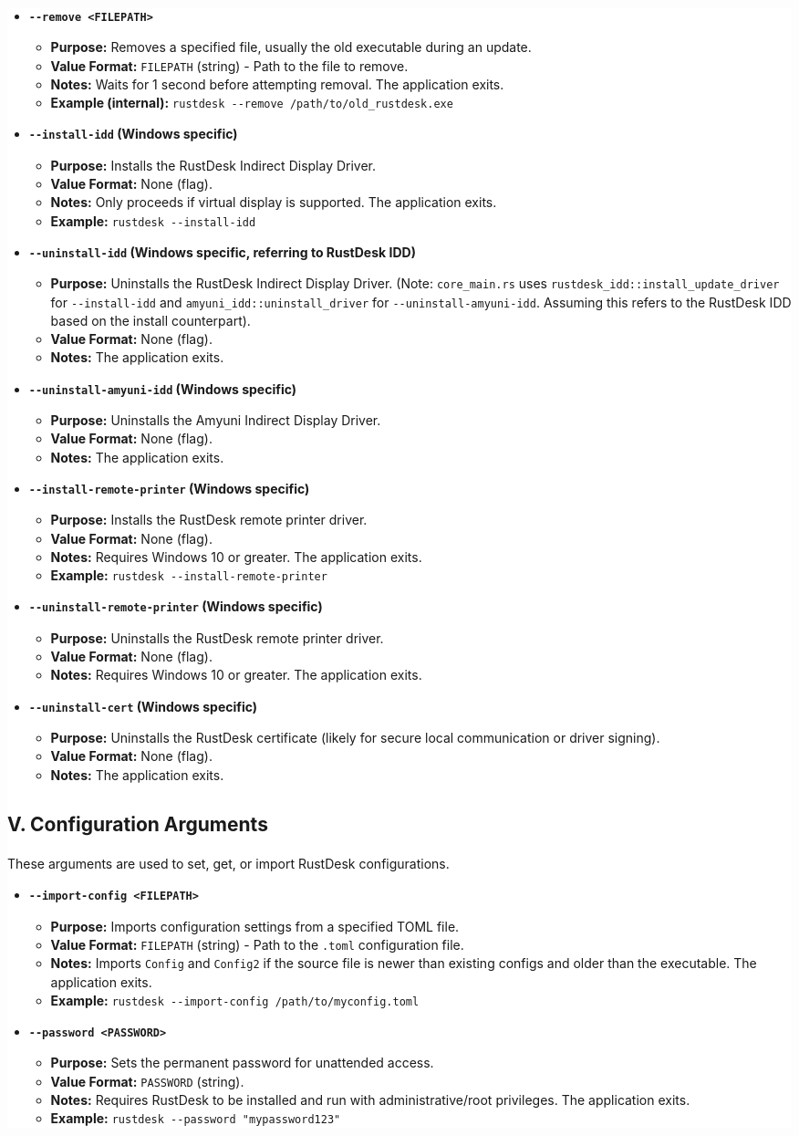 *   **`--remove <FILEPATH>`**
    *   **Purpose:** Removes a specified file, usually the old executable during an update.
    *   **Value Format:** `FILEPATH` (string) - Path to the file to remove.
    *   **Notes:** Waits for 1 second before attempting removal. The application exits.
    *   **Example (internal):** `rustdesk --remove /path/to/old_rustdesk.exe`

*   **`--install-idd` (Windows specific)**
    *   **Purpose:** Installs the RustDesk Indirect Display Driver.
    *   **Value Format:** None (flag).
    *   **Notes:** Only proceeds if virtual display is supported. The application exits.
    *   **Example:** `rustdesk --install-idd`

*   **`--uninstall-idd` (Windows specific, referring to RustDesk IDD)**
    *   **Purpose:** Uninstalls the RustDesk Indirect Display Driver. (Note: `core_main.rs` uses `rustdesk_idd::install_update_driver` for `--install-idd` and `amyuni_idd::uninstall_driver` for `--uninstall-amyuni-idd`. Assuming this refers to the RustDesk IDD based on the install counterpart).
    *   **Value Format:** None (flag).
    *   **Notes:** The application exits.

*   **`--uninstall-amyuni-idd` (Windows specific)**
    *   **Purpose:** Uninstalls the Amyuni Indirect Display Driver.
    *   **Value Format:** None (flag).
    *   **Notes:** The application exits.

*   **`--install-remote-printer` (Windows specific)**
    *   **Purpose:** Installs the RustDesk remote printer driver.
    *   **Value Format:** None (flag).
    *   **Notes:** Requires Windows 10 or greater. The application exits.
    *   **Example:** `rustdesk --install-remote-printer`

*   **`--uninstall-remote-printer` (Windows specific)**
    *   **Purpose:** Uninstalls the RustDesk remote printer driver.
    *   **Value Format:** None (flag).
    *   **Notes:** Requires Windows 10 or greater. The application exits.

*   **`--uninstall-cert` (Windows specific)**
    *   **Purpose:** Uninstalls the RustDesk certificate (likely for secure local communication or driver signing).
    *   **Value Format:** None (flag).
    *   **Notes:** The application exits.

## V. Configuration Arguments

These arguments are used to set, get, or import RustDesk configurations.

*   **`--import-config <FILEPATH>`**
    *   **Purpose:** Imports configuration settings from a specified TOML file.
    *   **Value Format:** `FILEPATH` (string) - Path to the `.toml` configuration file.
    *   **Notes:** Imports `Config` and `Config2` if the source file is newer than existing configs and older than the executable. The application exits.
    *   **Example:** `rustdesk --import-config /path/to/myconfig.toml`

*   **`--password <PASSWORD>`**
    *   **Purpose:** Sets the permanent password for unattended access.
    *   **Value Format:** `PASSWORD` (string).
    *   **Notes:** Requires RustDesk to be installed and run with administrative/root privileges. The application exits.
    *   **Example:** `rustdesk --password "mypassword123"`
